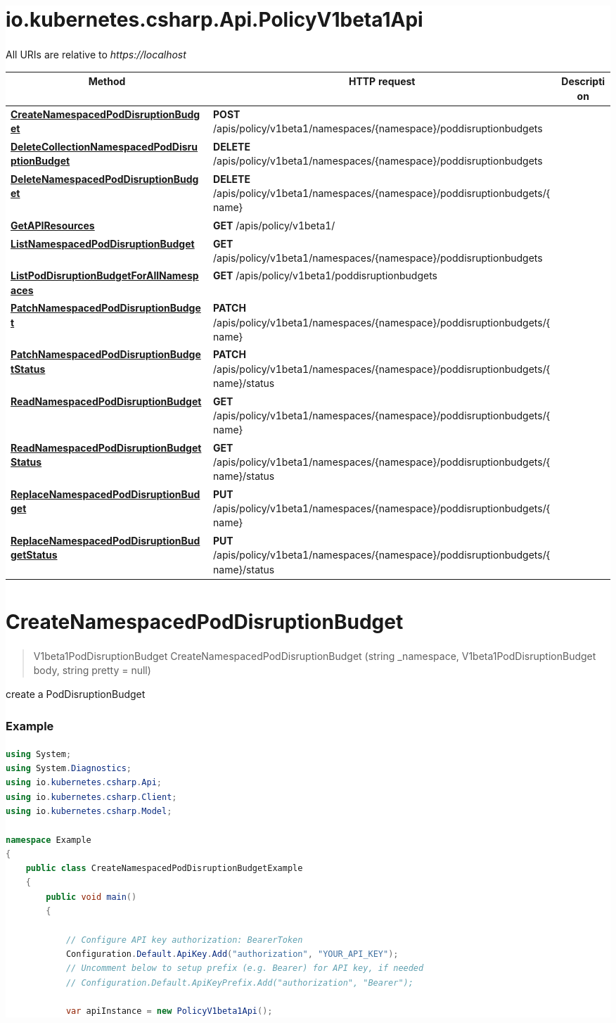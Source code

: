 # io.kubernetes.csharp.Api.PolicyV1beta1Api

All URIs are relative to *https://localhost*

Method | HTTP request | Description
------------- | ------------- | -------------
[**CreateNamespacedPodDisruptionBudget**](PolicyV1beta1Api.md#createnamespacedpoddisruptionbudget) | **POST** /apis/policy/v1beta1/namespaces/{namespace}/poddisruptionbudgets | 
[**DeleteCollectionNamespacedPodDisruptionBudget**](PolicyV1beta1Api.md#deletecollectionnamespacedpoddisruptionbudget) | **DELETE** /apis/policy/v1beta1/namespaces/{namespace}/poddisruptionbudgets | 
[**DeleteNamespacedPodDisruptionBudget**](PolicyV1beta1Api.md#deletenamespacedpoddisruptionbudget) | **DELETE** /apis/policy/v1beta1/namespaces/{namespace}/poddisruptionbudgets/{name} | 
[**GetAPIResources**](PolicyV1beta1Api.md#getapiresources) | **GET** /apis/policy/v1beta1/ | 
[**ListNamespacedPodDisruptionBudget**](PolicyV1beta1Api.md#listnamespacedpoddisruptionbudget) | **GET** /apis/policy/v1beta1/namespaces/{namespace}/poddisruptionbudgets | 
[**ListPodDisruptionBudgetForAllNamespaces**](PolicyV1beta1Api.md#listpoddisruptionbudgetforallnamespaces) | **GET** /apis/policy/v1beta1/poddisruptionbudgets | 
[**PatchNamespacedPodDisruptionBudget**](PolicyV1beta1Api.md#patchnamespacedpoddisruptionbudget) | **PATCH** /apis/policy/v1beta1/namespaces/{namespace}/poddisruptionbudgets/{name} | 
[**PatchNamespacedPodDisruptionBudgetStatus**](PolicyV1beta1Api.md#patchnamespacedpoddisruptionbudgetstatus) | **PATCH** /apis/policy/v1beta1/namespaces/{namespace}/poddisruptionbudgets/{name}/status | 
[**ReadNamespacedPodDisruptionBudget**](PolicyV1beta1Api.md#readnamespacedpoddisruptionbudget) | **GET** /apis/policy/v1beta1/namespaces/{namespace}/poddisruptionbudgets/{name} | 
[**ReadNamespacedPodDisruptionBudgetStatus**](PolicyV1beta1Api.md#readnamespacedpoddisruptionbudgetstatus) | **GET** /apis/policy/v1beta1/namespaces/{namespace}/poddisruptionbudgets/{name}/status | 
[**ReplaceNamespacedPodDisruptionBudget**](PolicyV1beta1Api.md#replacenamespacedpoddisruptionbudget) | **PUT** /apis/policy/v1beta1/namespaces/{namespace}/poddisruptionbudgets/{name} | 
[**ReplaceNamespacedPodDisruptionBudgetStatus**](PolicyV1beta1Api.md#replacenamespacedpoddisruptionbudgetstatus) | **PUT** /apis/policy/v1beta1/namespaces/{namespace}/poddisruptionbudgets/{name}/status | 


<a name="createnamespacedpoddisruptionbudget"></a>
# **CreateNamespacedPodDisruptionBudget**
> V1beta1PodDisruptionBudget CreateNamespacedPodDisruptionBudget (string _namespace, V1beta1PodDisruptionBudget body, string pretty = null)



create a PodDisruptionBudget

### Example
```csharp
using System;
using System.Diagnostics;
using io.kubernetes.csharp.Api;
using io.kubernetes.csharp.Client;
using io.kubernetes.csharp.Model;

namespace Example
{
    public class CreateNamespacedPodDisruptionBudgetExample
    {
        public void main()
        {
            
            // Configure API key authorization: BearerToken
            Configuration.Default.ApiKey.Add("authorization", "YOUR_API_KEY");
            // Uncomment below to setup prefix (e.g. Bearer) for API key, if needed
            // Configuration.Default.ApiKeyPrefix.Add("authorization", "Bearer");

            var apiInstance = new PolicyV1beta1Api();
```